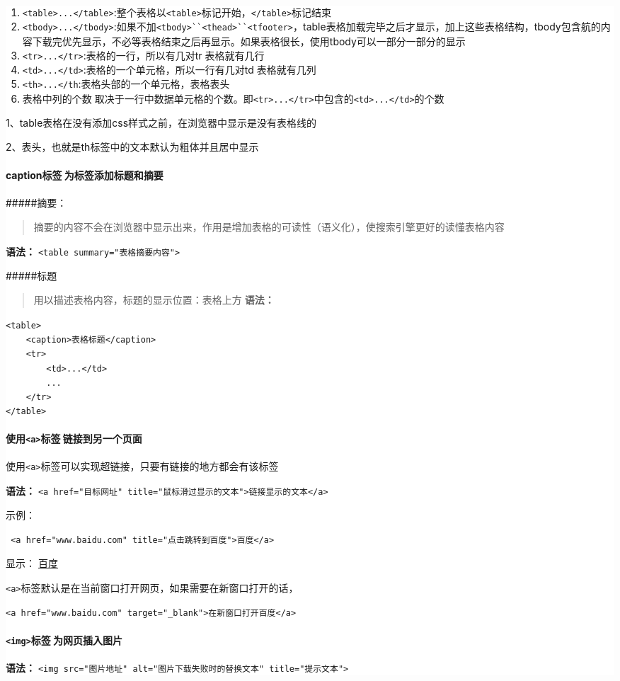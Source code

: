 1. `<table>...</table>`:整个表格以`<table>`标记开始，`</table>`标记结束
2. `<tbody>...</tbody>`:如果不加`<tbody>``<thead>``<tfooter>`，table表格加载完毕之后才显示，加上这些表格结构，tbody包含航的内容下载完优先显示，不必等表格结束之后再显示。如果表格很长，使用tbody可以一部分一部分的显示
3. `<tr>...</tr>`:表格的一行，所以有几对tr 表格就有几行
4. `<td>...</td>`:表格的一个单元格，所以一行有几对td 表格就有几列
5. `<th>...</th`:表格头部的一个单元格，表格表头
6. 表格中列的个数 取决于一行中数据单元格的个数。即`<tr>...</tr>`中包含的`<td>...</td>`的个数

> 
1、table表格在没有添加css样式之前，在浏览器中显示是没有表格线的
>
2、表头，也就是th标签中的文本默认为粗体并且居中显示

#### caption标签 为标签添加标题和摘要
#####摘要：

>摘要的内容不会在浏览器中显示出来，作用是增加表格的可读性（语义化），使搜索引擎更好的读懂表格内容

**语法：** `<table summary="表格摘要内容">`

#####标题
> 用以描述表格内容，标题的显示位置：表格上方
**语法：**

```
<table>
	<caption>表格标题</caption>
	<tr>
		<td>...</td>
		...
	</tr>
</table>

```

#### 使用`<a>`标签 链接到另一个页面
使用`<a>`标签可以实现超链接，只要有链接的地方都会有该标签

**语法：**	`<a href="目标网址" title="鼠标滑过显示的文本">链接显示的文本</a>`

示例：

```
 <a href="www.baidu.com" title="点击跳转到百度">百度</a>
```
显示：  <a href="www.baidu.com" title="点击跳转到百度">百度</a>

`<a>`标签默认是在当前窗口打开网页，如果需要在新窗口打开的话，

```
<a href="www.baidu.com" target="_blank">在新窗口打开百度</a>

```


#### `<img>`标签 为网页插入图片
**语法：**
`<img src="图片地址" alt="图片下载失败时的替换文本" title="提示文本">`
